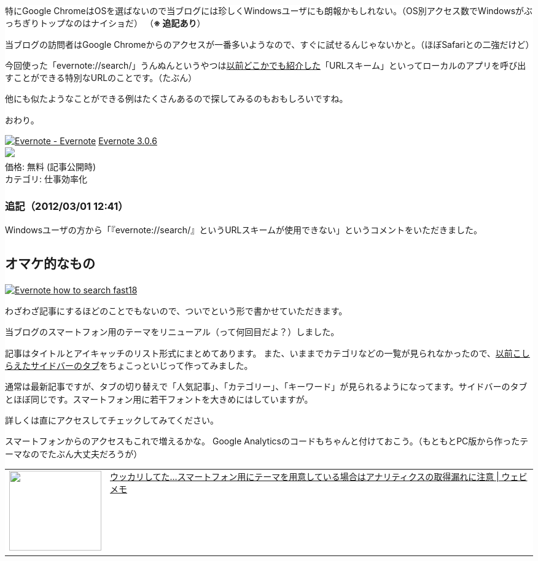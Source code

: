特にGoogle ChromeはOSを選ばないので当ブログには珍しくWindowsユーザにも朗報かもしれない。（OS別アクセス数でWindowsがぶっちぎりトップなのはナイショだ）
（<strong>※ 追記あり</strong>）

当ブログの訪問者はGoogle Chromeからのアクセスが一番多いようなので、すぐに試せるんじゃないかと。（ほぼSafariとの二強だけど）

今回使った「evernote://search/」うんぬんというやつは<a href="http://knk-n.com/2011/12/15/notification-center/" target="_blank">以前どこかでも紹介した</a>「URLスキーム」といってローカルのアプリを呼び出すことができる特別なURLのことです。（たぶん）

他にも似たようなことができる例はたくさんあるので探してみるのもおもしろいですね。

おわり。

<a href="http://itunes.apple.com/jp/app/evernote/id406056744?mt=12&uo=4" target="new"><img class="appstorehelper_appicn_mac" width="75" height="75" src="http://a3.mzstatic.com/us/r1000/098/Purple/0f/b3/a2/mzi.hapwiaql.512x512-75.png" alt="Evernote - Evernote"></a>
<a href="http://itunes.apple.com/jp/app/evernote/id406056744?mt=12&uo=4" target="new">Evernote 3.0.6</a><br>
<a href="http://itunes.apple.com/jp/app/evernote/id406056744?mt=12&uo=4" target="itunes_store"><img class="appstorehelper_icn" src="http://ax.phobos.apple.com.edgesuite.net/ja_jp/images/web/linkmaker/badge_macappstore-sm.gif" ></a><br>
価格: 無料 (記事公開時)<br>
カテゴリ: 仕事効率化<br>

<h3>追記（2012/03/01 12:41）</h3>
Windowsユーザの方から「『evernote://search/』というURLスキームが使用できない」というコメントをいただきました。

<h2>オマケ的なもの</h2>
<div class="center">
<a href="http://knk-n.com.s3-website-ap-northeast-1.amazonaws.com/images/2012/02/evernote_how_to_search_fast18.jpg" title="Evernote how to search fast18"><img src="http://knk-n.com.s3-website-ap-northeast-1.amazonaws.com/images/2012/02/evernote_how_to_search_fast18.jpg" alt="Evernote how to search fast18" title="evernote_how_to_search_fast18.jpg" /></a>
</div>

わざわざ記事にするほどのことでもないので、ついでという形で書かせていただきます。

当ブログのスマートフォン用のテーマをリニューアル（って何回目だよ？）しました。

記事はタイトルとアイキャッチのリスト形式にまとめてあります。
また、いままでカテゴリなどの一覧が見られなかったので、<a href="http://knk-n.com/2012/02/16/httpknk-n-com20120213wordpress_theme_make_myself_record_special/" target="_blank">以前こしらえたサイドバーのタブ</a>をちょこっといじって作ってみました。

通常は最新記事ですが、タブの切り替えで「人気記事」、「カテゴリー」、「キーワード」が見られるようになってます。サイドバーのタブとほぼ同じです。スマートフォン用に若干フォントを大きめにはしていますが。

詳しくは直にアクセスしてチェックしてみてください。

スマートフォンからのアクセスもこれで増えるかな。
Google Analyticsのコードもちゃんと付けておこう。（もともとPC版から作ったテーマなのでたぶん大丈夫だろうが）

<table width="100%"><td valign="top" width="150"><a href="http://webimemo.com/web/3214" target="_blank"><img border="0" src="http://capture.heartrails.com/150x130/shadow?http://webimemo.com/web/3214" width="150" height="130" /></a></td><td valign="top"><a href="http://webimemo.com/web/3214" target="_blank">ウッカリしてた…スマートフォン用にテーマを用意している場合はアナリティクスの取得漏れに注意 | ウェビメモ</a><script type="text/javascript">var url="http://webimemo.com/web/3214";</script><script src="http://api.b.st-hatena.com/entry.count?url=http://webimemo.com/web/3214&callback=hatebTxt"></script></td></table>
